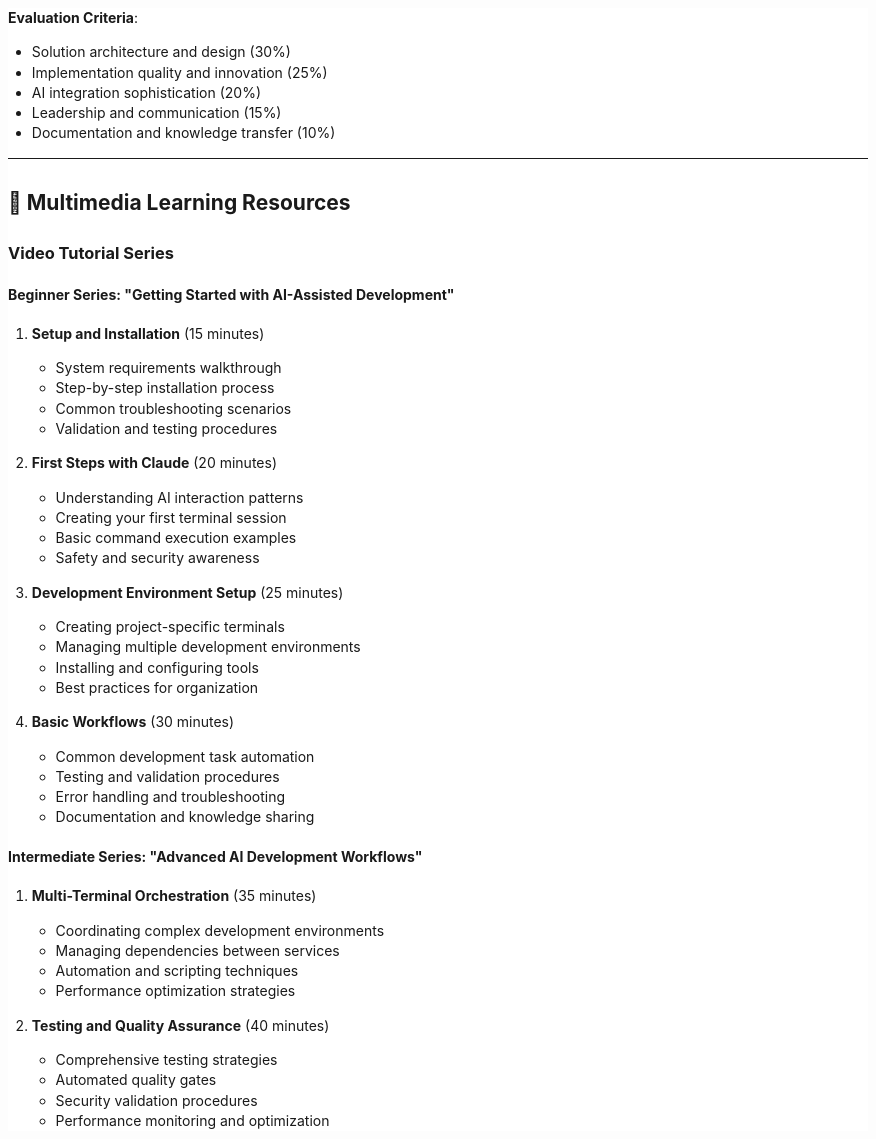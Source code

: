 **Evaluation Criteria**:
- Solution architecture and design (30%)
- Implementation quality and innovation (25%)
- AI integration sophistication (20%)
- Leadership and communication (15%)
- Documentation and knowledge transfer (10%)

---

## 🎥 **Multimedia Learning Resources**

### **Video Tutorial Series**

#### **Beginner Series: "Getting Started with AI-Assisted Development"**
1. **Setup and Installation** (15 minutes)
   - System requirements walkthrough
   - Step-by-step installation process
   - Common troubleshooting scenarios
   - Validation and testing procedures

2. **First Steps with Claude** (20 minutes)
   - Understanding AI interaction patterns
   - Creating your first terminal session
   - Basic command execution examples
   - Safety and security awareness

3. **Development Environment Setup** (25 minutes)
   - Creating project-specific terminals
   - Managing multiple development environments
   - Installing and configuring tools
   - Best practices for organization

4. **Basic Workflows** (30 minutes)
   - Common development task automation
   - Testing and validation procedures
   - Error handling and troubleshooting
   - Documentation and knowledge sharing

#### **Intermediate Series: "Advanced AI Development Workflows"**
1. **Multi-Terminal Orchestration** (35 minutes)
   - Coordinating complex development environments
   - Managing dependencies between services
   - Automation and scripting techniques
   - Performance optimization strategies

2. **Testing and Quality Assurance** (40 minutes)
   - Comprehensive testing strategies
   - Automated quality gates
   - Security validation procedures
   - Performance monitoring and optimization
